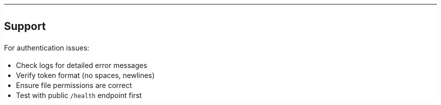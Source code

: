 ______________________________________________________________________

## Support

For authentication issues:

- Check logs for detailed error messages
- Verify token format (no spaces, newlines)
- Ensure file permissions are correct
- Test with public `/health` endpoint first
